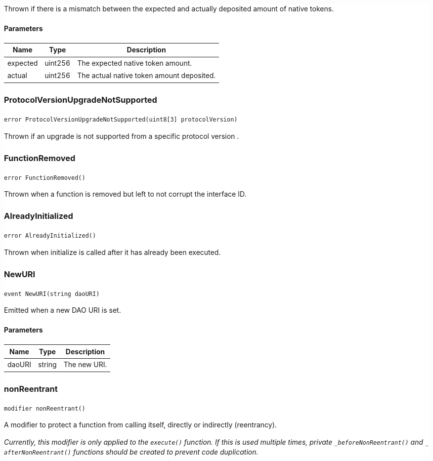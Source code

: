 Thrown if there is a mismatch between the expected and actually deposited amount of native tokens.

#### Parameters

| Name | Type | Description |
| ---- | ---- | ----------- |
| expected | uint256 | The expected native token amount. |
| actual | uint256 | The actual native token amount deposited. |

### ProtocolVersionUpgradeNotSupported

```solidity
error ProtocolVersionUpgradeNotSupported(uint8[3] protocolVersion)
```

Thrown if an upgrade is not supported from a specific protocol version .

### FunctionRemoved

```solidity
error FunctionRemoved()
```

Thrown when a function is removed but left to not corrupt the interface ID.

### AlreadyInitialized

```solidity
error AlreadyInitialized()
```

Thrown when initialize is called after it has already been executed.

### NewURI

```solidity
event NewURI(string daoURI)
```

Emitted when a new DAO URI is set.

#### Parameters

| Name | Type | Description |
| ---- | ---- | ----------- |
| daoURI | string | The new URI. |

### nonReentrant

```solidity
modifier nonReentrant()
```

A modifier to protect a function from calling itself, directly or indirectly (reentrancy).

_Currently, this modifier is only applied to the `execute()` function. If this is used multiple times, private `_beforeNonReentrant()` and `_afterNonReentrant()` functions should be created to prevent code duplication._
